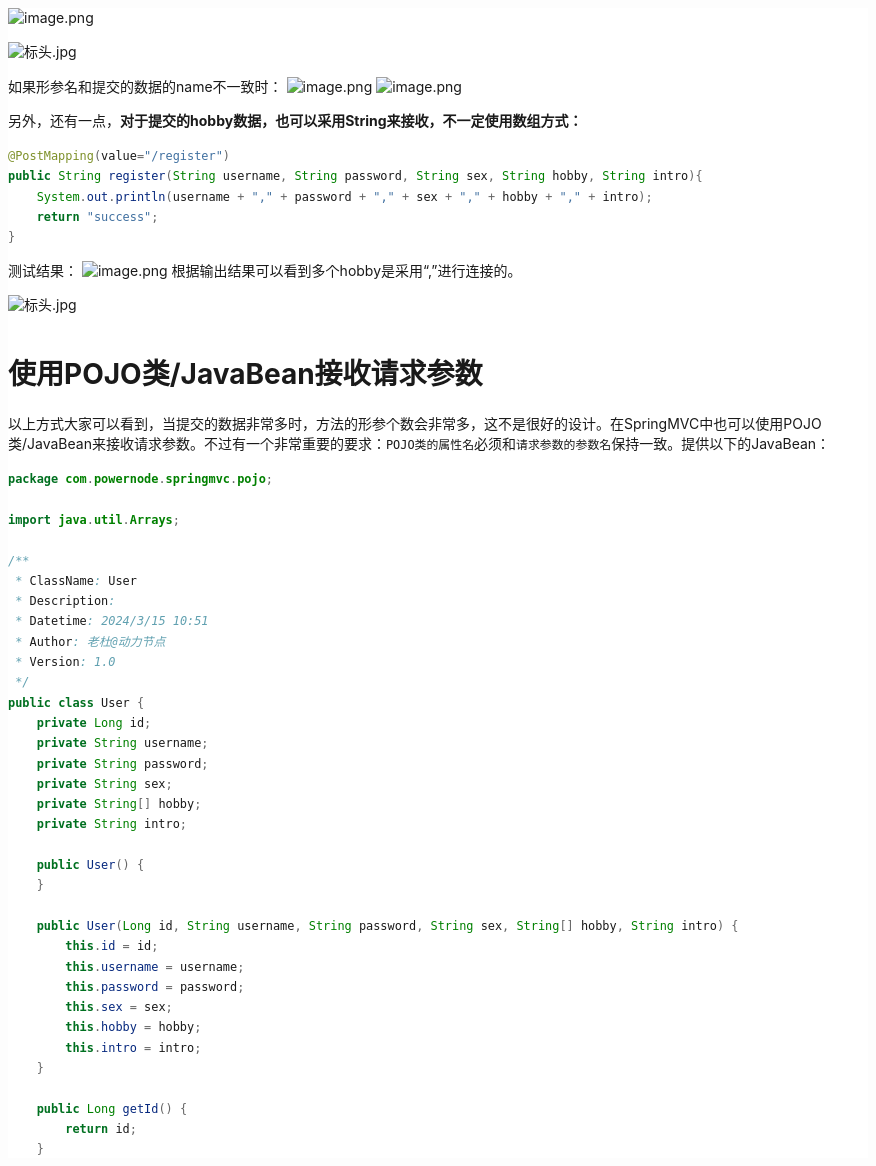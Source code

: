 ![image.png](https://cdn.nlark.com/yuque/0/2024/png/21376908/1710428556289-28ba3126-1783-4381-9fb1-2cb0cc82150d.png#averageHue=%23f8f5f2&clientId=u9d1e8f4e-33cf-4&from=paste&height=117&id=u75c30bd7&originHeight=117&originWidth=469&originalType=binary&ratio=1&rotation=0&showTitle=false&size=15557&status=done&style=shadow&taskId=u82336644-b7b3-456a-b264-edddeb7698e&title=&width=469)

![标头.jpg](https://cdn.nlark.com/yuque/0/2023/jpeg/21376908/1692002570088-3338946f-42b3-4174-8910-7e749c31e950.jpeg#averageHue=%23f9f8f8&clientId=uc5a67c34-8a0d-4&from=paste&height=78&id=S5EcE&originHeight=78&originWidth=1400&originalType=binary&ratio=1&rotation=0&showTitle=false&size=23158&status=done&style=shadow&taskId=u98709943-fd0b-4e51-821c-a3fc0aef219&title=&width=1400)

如果形参名和提交的数据的name不一致时：
![image.png](https://cdn.nlark.com/yuque/0/2024/png/21376908/1710428636791-b1c4eb79-ce31-4ecf-9ee5-4db8e6ffb0d6.png#averageHue=%23fcfaf5&clientId=u9d1e8f4e-33cf-4&from=paste&height=176&id=u3d867463&originHeight=176&originWidth=1252&originalType=binary&ratio=1&rotation=0&showTitle=false&size=28696&status=done&style=shadow&taskId=ud66bc37e-8921-4188-ab1c-067d9a17b15&title=&width=1252)
![image.png](https://cdn.nlark.com/yuque/0/2024/png/21376908/1710428682813-4c2440c7-0500-4d02-a66a-7a3852ebd981.png#averageHue=%23f5f0ec&clientId=u9d1e8f4e-33cf-4&from=paste&height=110&id=u4de014af&originHeight=110&originWidth=465&originalType=binary&ratio=1&rotation=0&showTitle=false&size=18573&status=done&style=shadow&taskId=u9ac4874e-0c41-4ddb-a7e4-d138a86216d&title=&width=465)

另外，还有一点，**对于提交的hobby数据，也可以采用String来接收，不一定使用数组方式：**
```java
@PostMapping(value="/register")
public String register(String username, String password, String sex, String hobby, String intro){
    System.out.println(username + "," + password + "," + sex + "," + hobby + "," + intro);
    return "success";
}
```
测试结果：
![image.png](https://cdn.nlark.com/yuque/0/2024/png/21376908/1710428821480-9f9f3a69-3697-4965-b127-e304fb9aa524.png#averageHue=%23f7eae6&clientId=u9d1e8f4e-33cf-4&from=paste&height=103&id=ucc4b49ab&originHeight=103&originWidth=472&originalType=binary&ratio=1&rotation=0&showTitle=false&size=15860&status=done&style=shadow&taskId=ubd00fc1c-1706-4955-badd-cad618495f9&title=&width=472)
根据输出结果可以看到多个hobby是采用“,”进行连接的。

![标头.jpg](https://cdn.nlark.com/yuque/0/2023/jpeg/21376908/1692002570088-3338946f-42b3-4174-8910-7e749c31e950.jpeg#averageHue=%23f9f8f8&clientId=uc5a67c34-8a0d-4&from=paste&height=78&id=XFOMJ&originHeight=78&originWidth=1400&originalType=binary&ratio=1&rotation=0&showTitle=false&size=23158&status=done&style=shadow&taskId=u98709943-fd0b-4e51-821c-a3fc0aef219&title=&width=1400)
# 使用POJO类/JavaBean接收请求参数
以上方式大家可以看到，当提交的数据非常多时，方法的形参个数会非常多，这不是很好的设计。在SpringMVC中也可以使用POJO类/JavaBean来接收请求参数。不过有一个非常重要的要求：`POJO类的属性名`必须和`请求参数的参数名`保持一致。提供以下的JavaBean：
```java
package com.powernode.springmvc.pojo;

import java.util.Arrays;

/**
 * ClassName: User
 * Description:
 * Datetime: 2024/3/15 10:51
 * Author: 老杜@动力节点
 * Version: 1.0
 */
public class User {
    private Long id;
    private String username;
    private String password;
    private String sex;
    private String[] hobby;
    private String intro;

    public User() {
    }

    public User(Long id, String username, String password, String sex, String[] hobby, String intro) {
        this.id = id;
        this.username = username;
        this.password = password;
        this.sex = sex;
        this.hobby = hobby;
        this.intro = intro;
    }

    public Long getId() {
        return id;
    }

```